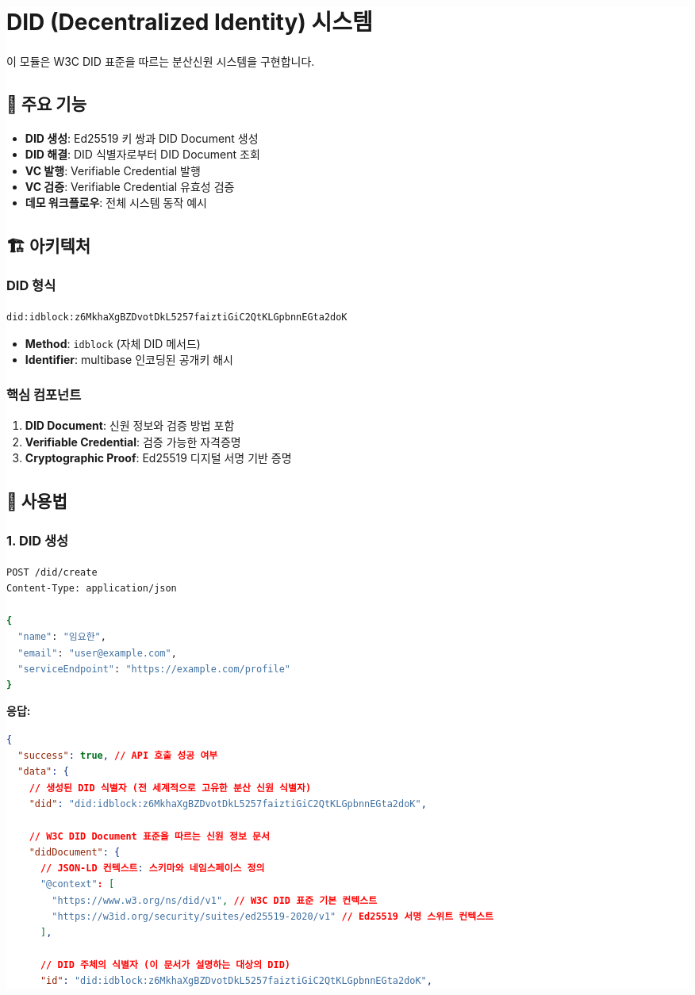# DID (Decentralized Identity) 시스템

이 모듈은 W3C DID 표준을 따르는 분산신원 시스템을 구현합니다.

## 🎯 주요 기능

- **DID 생성**: Ed25519 키 쌍과 DID Document 생성
- **DID 해결**: DID 식별자로부터 DID Document 조회
- **VC 발행**: Verifiable Credential 발행
- **VC 검증**: Verifiable Credential 유효성 검증
- **데모 워크플로우**: 전체 시스템 동작 예시

## 🏗️ 아키텍처

### DID 형식

```
did:idblock:z6MkhaXgBZDvotDkL5257faiztiGiC2QtKLGpbnnEGta2doK
```

- **Method**: `idblock` (자체 DID 메서드)
- **Identifier**: multibase 인코딩된 공개키 해시

### 핵심 컴포넌트

1. **DID Document**: 신원 정보와 검증 방법 포함
2. **Verifiable Credential**: 검증 가능한 자격증명
3. **Cryptographic Proof**: Ed25519 디지털 서명 기반 증명

## 🚀 사용법

### 1. DID 생성

```bash
POST /did/create
Content-Type: application/json

{
  "name": "임요한",
  "email": "user@example.com",
  "serviceEndpoint": "https://example.com/profile"
}
```

**응답:**

```json
{
  "success": true, // API 호출 성공 여부
  "data": {
    // 생성된 DID 식별자 (전 세계적으로 고유한 분산 신원 식별자)
    "did": "did:idblock:z6MkhaXgBZDvotDkL5257faiztiGiC2QtKLGpbnnEGta2doK",

    // W3C DID Document 표준을 따르는 신원 정보 문서
    "didDocument": {
      // JSON-LD 컨텍스트: 스키마와 네임스페이스 정의
      "@context": [
        "https://www.w3.org/ns/did/v1", // W3C DID 표준 기본 컨텍스트
        "https://w3id.org/security/suites/ed25519-2020/v1" // Ed25519 서명 스위트 컨텍스트
      ],

      // DID 주체의 식별자 (이 문서가 설명하는 대상의 DID)
      "id": "did:idblock:z6MkhaXgBZDvotDkL5257faiztiGiC2QtKLGpbnnEGta2doK",

```